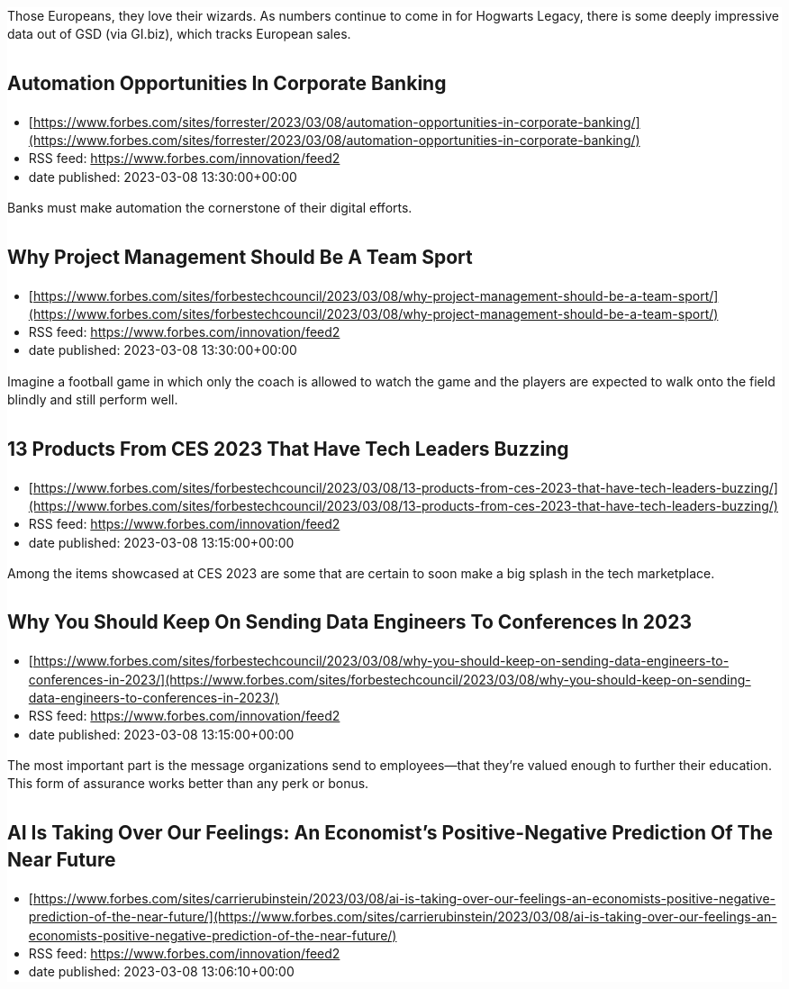 Those Europeans, they love their wizards. As numbers continue to come in for Hogwarts Legacy, there is some deeply impressive data out of GSD (via GI.biz), which tracks European sales.

## Automation Opportunities In Corporate Banking
 - [https://www.forbes.com/sites/forrester/2023/03/08/automation-opportunities-in-corporate-banking/](https://www.forbes.com/sites/forrester/2023/03/08/automation-opportunities-in-corporate-banking/)
 - RSS feed: https://www.forbes.com/innovation/feed2
 - date published: 2023-03-08 13:30:00+00:00

Banks must make automation the cornerstone of their digital efforts.

## Why Project Management Should Be A Team Sport
 - [https://www.forbes.com/sites/forbestechcouncil/2023/03/08/why-project-management-should-be-a-team-sport/](https://www.forbes.com/sites/forbestechcouncil/2023/03/08/why-project-management-should-be-a-team-sport/)
 - RSS feed: https://www.forbes.com/innovation/feed2
 - date published: 2023-03-08 13:30:00+00:00

Imagine a football game in which only the coach is allowed to watch the game and the players are expected to walk onto the field blindly and still perform well.

## 13 Products From CES 2023 That Have Tech Leaders Buzzing
 - [https://www.forbes.com/sites/forbestechcouncil/2023/03/08/13-products-from-ces-2023-that-have-tech-leaders-buzzing/](https://www.forbes.com/sites/forbestechcouncil/2023/03/08/13-products-from-ces-2023-that-have-tech-leaders-buzzing/)
 - RSS feed: https://www.forbes.com/innovation/feed2
 - date published: 2023-03-08 13:15:00+00:00

Among the items showcased at CES 2023 are some that are certain to soon make a big splash in the tech marketplace.

## Why You Should Keep On Sending Data Engineers To Conferences In 2023
 - [https://www.forbes.com/sites/forbestechcouncil/2023/03/08/why-you-should-keep-on-sending-data-engineers-to-conferences-in-2023/](https://www.forbes.com/sites/forbestechcouncil/2023/03/08/why-you-should-keep-on-sending-data-engineers-to-conferences-in-2023/)
 - RSS feed: https://www.forbes.com/innovation/feed2
 - date published: 2023-03-08 13:15:00+00:00

The most important part is the message organizations send to employees—that they’re valued enough to further their education. This form of assurance works better than any perk or bonus.

## AI Is Taking Over Our Feelings: An Economist’s Positive-Negative Prediction Of The Near Future
 - [https://www.forbes.com/sites/carrierubinstein/2023/03/08/ai-is-taking-over-our-feelings-an-economists-positive-negative-prediction-of-the-near-future/](https://www.forbes.com/sites/carrierubinstein/2023/03/08/ai-is-taking-over-our-feelings-an-economists-positive-negative-prediction-of-the-near-future/)
 - RSS feed: https://www.forbes.com/innovation/feed2
 - date published: 2023-03-08 13:06:10+00:00
